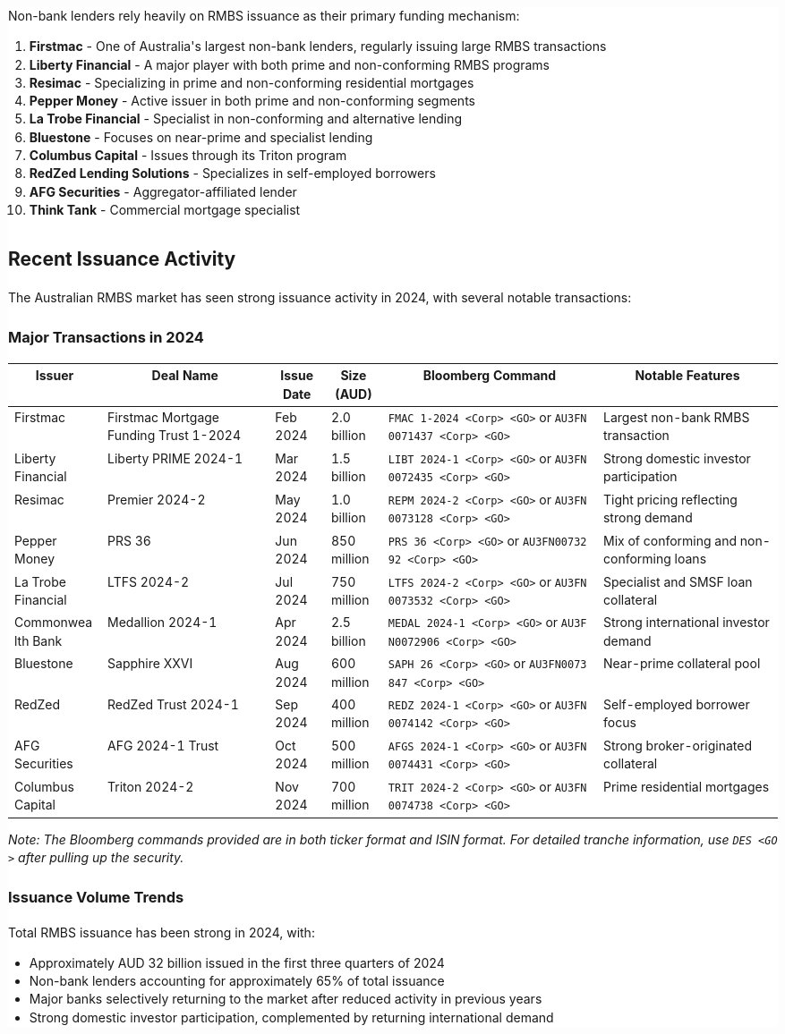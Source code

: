 Non-bank lenders rely heavily on RMBS issuance as their primary funding mechanism:

1. **Firstmac** - One of Australia's largest non-bank lenders, regularly issuing large RMBS transactions
2. **Liberty Financial** - A major player with both prime and non-conforming RMBS programs
3. **Resimac** - Specializing in prime and non-conforming residential mortgages
4. **Pepper Money** - Active issuer in both prime and non-conforming segments
5. **La Trobe Financial** - Specialist in non-conforming and alternative lending
6. **Bluestone** - Focuses on near-prime and specialist lending
7. **Columbus Capital** - Issues through its Triton program
8. **RedZed Lending Solutions** - Specializes in self-employed borrowers
9. **AFG Securities** - Aggregator-affiliated lender
10. **Think Tank** - Commercial mortgage specialist

## Recent Issuance Activity

The Australian RMBS market has seen strong issuance activity in 2024, with several notable transactions:

### Major Transactions in 2024

| Issuer | Deal Name | Issue Date | Size (AUD) | Bloomberg Command | Notable Features |
|--------|-----------|------------|------------|------------------|------------------|
| Firstmac | Firstmac Mortgage Funding Trust 1-2024 | Feb 2024 | 2.0 billion | `FMAC 1-2024 <Corp> <GO>` or `AU3FN0071437 <Corp> <GO>` | Largest non-bank RMBS transaction |
| Liberty Financial | Liberty PRIME 2024-1 | Mar 2024 | 1.5 billion | `LIBT 2024-1 <Corp> <GO>` or `AU3FN0072435 <Corp> <GO>` | Strong domestic investor participation |
| Resimac | Premier 2024-2 | May 2024 | 1.0 billion | `REPM 2024-2 <Corp> <GO>` or `AU3FN0073128 <Corp> <GO>` | Tight pricing reflecting strong demand |
| Pepper Money | PRS 36 | Jun 2024 | 850 million | `PRS 36 <Corp> <GO>` or `AU3FN0073292 <Corp> <GO>` | Mix of conforming and non-conforming loans |
| La Trobe Financial | LTFS 2024-2 | Jul 2024 | 750 million | `LTFS 2024-2 <Corp> <GO>` or `AU3FN0073532 <Corp> <GO>` | Specialist and SMSF loan collateral |
| Commonwealth Bank | Medallion 2024-1 | Apr 2024 | 2.5 billion | `MEDAL 2024-1 <Corp> <GO>` or `AU3FN0072906 <Corp> <GO>` | Strong international investor demand |
| Bluestone | Sapphire XXVI | Aug 2024 | 600 million | `SAPH 26 <Corp> <GO>` or `AU3FN0073847 <Corp> <GO>` | Near-prime collateral pool |
| RedZed | RedZed Trust 2024-1 | Sep 2024 | 400 million | `REDZ 2024-1 <Corp> <GO>` or `AU3FN0074142 <Corp> <GO>` | Self-employed borrower focus |
| AFG Securities | AFG 2024-1 Trust | Oct 2024 | 500 million | `AFGS 2024-1 <Corp> <GO>` or `AU3FN0074431 <Corp> <GO>` | Strong broker-originated collateral |
| Columbus Capital | Triton 2024-2 | Nov 2024 | 700 million | `TRIT 2024-2 <Corp> <GO>` or `AU3FN0074738 <Corp> <GO>` | Prime residential mortgages |

*Note: The Bloomberg commands provided are in both ticker format and ISIN format. For detailed tranche information, use `DES <GO>` after pulling up the security.*

### Issuance Volume Trends

Total RMBS issuance has been strong in 2024, with:

- Approximately AUD 32 billion issued in the first three quarters of 2024
- Non-bank lenders accounting for approximately 65% of total issuance
- Major banks selectively returning to the market after reduced activity in previous years
- Strong domestic investor participation, complemented by returning international demand
